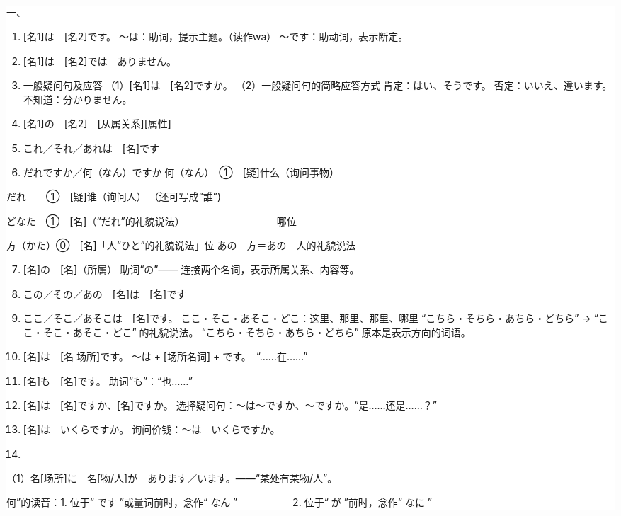 一、
1. [名1]は　[名2]です。
 ～は：助词，提示主题。（读作wa）
 ～です：助动词，表示断定。

2. [名1]は　[名2]では　ありません。

3. 一般疑问句及应答
（1）[名1]は　[名2]ですか。
（2）一般疑问句的简略应答方式
肯定：はい、そうです。
否定：いいえ、違います。
不知道：分かりません。

4. [名1]の　[名2]　[从属关系][属性]

5. これ／それ／あれは　[名]です

6.  だれですか／何（なん）ですか
何（なん）　①　[疑]什么（询问事物）

だれ　　①　[疑]谁（询问人）
（还可写成“誰”)

どなた　①　[名]（“だれ”的礼貌说法）
　　　　　　　　　哪位

方（かた）⓪　[名]「人“ひと”的礼貌说法」位
あの　方＝あの　人的礼貌说法

7. [名]の　[名]（所属）
助词“の”—— 连接两个名词，表示所属关系、内容等。

8. この／その／あの　[名]は　[名]です

9.  ここ／そこ／あそこは　[名]です。
ここ・そこ・あそこ・どこ：这里、那里、那里、哪里
“こちら・そちら・あちら・どちら”
→ “ここ・そこ・あそこ・どこ” 的礼貌说法。
“こちら・そちら・あちら・どちら” 原本是表示方向的词语。

10.  [名]は　[名 场所]です。
 ～は +  [场所名词]  + です。　“……在……”

11.  [名]も　[名]です。
助词“も”：“也……”

12.  [名]は　[名]ですか、[名]ですか。
选择疑问句：～は～ですか、～ですか。“是……还是……？”

13.  [名]は　いくらですか。
询问价钱：～は　いくらですか。

14.  
（1）名[场所]に　名[物/人]が　あります／います。——“某处有某物/人”。

何”的读音：1. 位于“ です ”或量词前时，念作“ なん ”
　　　　　 2. 位于“ が ”前时，念作“ なに ”
   
